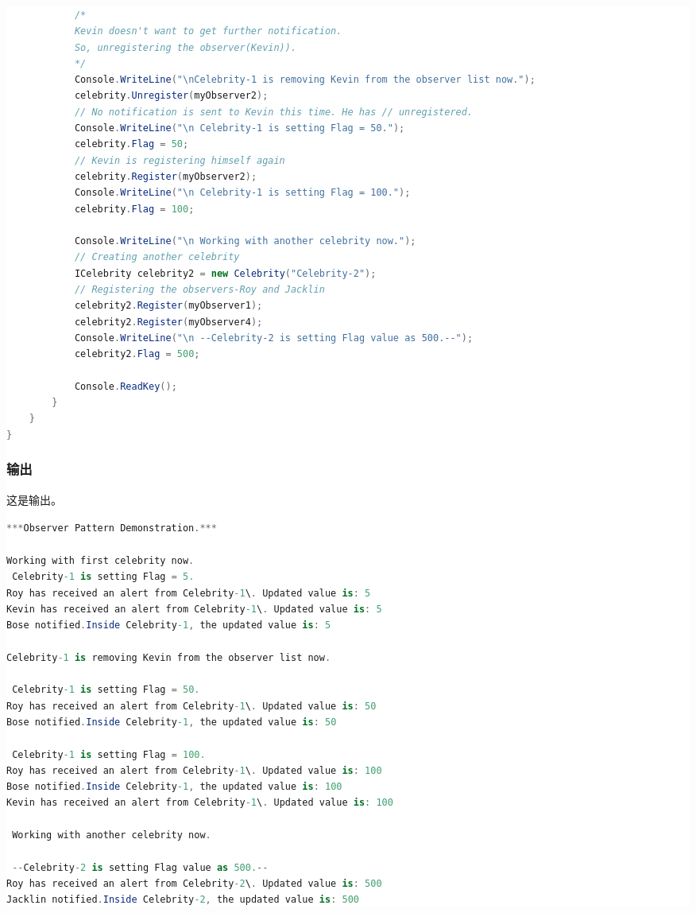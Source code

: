 ```cs
            /*
            Kevin doesn't want to get further notification.
            So, unregistering the observer(Kevin)).
            */
            Console.WriteLine("\nCelebrity-1 is removing Kevin from the observer list now.");
            celebrity.Unregister(myObserver2);
            // No notification is sent to Kevin this time. He has // unregistered.
            Console.WriteLine("\n Celebrity-1 is setting Flag = 50.");
            celebrity.Flag = 50;
            // Kevin is registering himself again
            celebrity.Register(myObserver2);
            Console.WriteLine("\n Celebrity-1 is setting Flag = 100.");
            celebrity.Flag = 100;

            Console.WriteLine("\n Working with another celebrity now.");
            // Creating another celebrity
            ICelebrity celebrity2 = new Celebrity("Celebrity-2");
            // Registering the observers-Roy and Jacklin
            celebrity2.Register(myObserver1);
            celebrity2.Register(myObserver4);
            Console.WriteLine("\n --Celebrity-2 is setting Flag value as 500.--");
            celebrity2.Flag = 500;

            Console.ReadKey();
        }
    }
}

```

### 输出

这是输出。

```cs
***Observer Pattern Demonstration.***

Working with first celebrity now.
 Celebrity-1 is setting Flag = 5.
Roy has received an alert from Celebrity-1\. Updated value is: 5
Kevin has received an alert from Celebrity-1\. Updated value is: 5
Bose notified.Inside Celebrity-1, the updated value is: 5

Celebrity-1 is removing Kevin from the observer list now.

 Celebrity-1 is setting Flag = 50.
Roy has received an alert from Celebrity-1\. Updated value is: 50
Bose notified.Inside Celebrity-1, the updated value is: 50

 Celebrity-1 is setting Flag = 100.
Roy has received an alert from Celebrity-1\. Updated value is: 100
Bose notified.Inside Celebrity-1, the updated value is: 100
Kevin has received an alert from Celebrity-1\. Updated value is: 100

 Working with another celebrity now.

 --Celebrity-2 is setting Flag value as 500.--
Roy has received an alert from Celebrity-2\. Updated value is: 500
Jacklin notified.Inside Celebrity-2, the updated value is: 500

```
